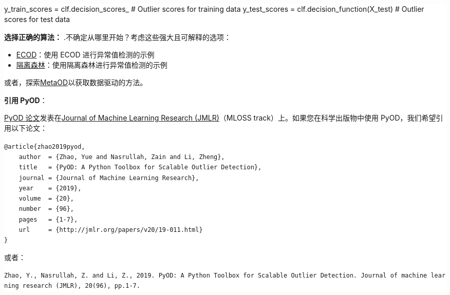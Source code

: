 <span class="pl-s1">y_train_scores</span> <span class="pl-c1">=</span> <span class="pl-s1">clf</span>.<span class="pl-s1">decision_scores_</span>  <span class="pl-c"># Outlier scores for training data</span>
<span class="pl-s1">y_test_scores</span> <span class="pl-c1">=</span> <span class="pl-s1">clf</span>.<span class="pl-en">decision_function</span>(<span class="pl-v">X_test</span>)  <span class="pl-c"># Outlier scores for test data</span></pre><div class="zeroclipboard-container">
    
  </div></div></div>
<p dir="auto"><strong><font style="vertical-align: inherit;"><font style="vertical-align: inherit;">选择正确的算法：</font></font></strong><font style="vertical-align: inherit;"><font style="vertical-align: inherit;"> .不确定从哪里开始？考虑这些强大且可解释的选项：</font></font></p>
<ul dir="auto">
<li><a href="https://github.com/yzhao062/pyod/blob/master/examples/ecod_example.py"><font style="vertical-align: inherit;"><font style="vertical-align: inherit;">ECOD</font></font></a><font style="vertical-align: inherit;"><font style="vertical-align: inherit;">：使用 ECOD 进行异常值检测的示例</font></font></li>
<li><a href="https://github.com/yzhao062/pyod/blob/master/examples/iforest_example.py"><font style="vertical-align: inherit;"><font style="vertical-align: inherit;">隔离森林</font></font></a><font style="vertical-align: inherit;"><font style="vertical-align: inherit;">：使用隔离森林进行异常值检测的示例</font></font></li>
</ul>
<p dir="auto"><font style="vertical-align: inherit;"><font style="vertical-align: inherit;">或者，探索</font></font><a href="https://github.com/yzhao062/MetaOD"><font style="vertical-align: inherit;"><font style="vertical-align: inherit;">MetaOD</font></font></a><font style="vertical-align: inherit;"><font style="vertical-align: inherit;">以获取数据驱动的方法。</font></font></p>
<p dir="auto"><strong><font style="vertical-align: inherit;"><font style="vertical-align: inherit;">引用 PyOD</font></font></strong><font style="vertical-align: inherit;"><font style="vertical-align: inherit;">：</font></font></p>
<p dir="auto"><a href="http://www.jmlr.org/papers/volume20/19-011/19-011.pdf" rel="nofollow"><font style="vertical-align: inherit;"><font style="vertical-align: inherit;">PyOD 论文</font></font></a><font style="vertical-align: inherit;"><font style="vertical-align: inherit;">发表在</font></font><a href="http://www.jmlr.org/" rel="nofollow"><font style="vertical-align: inherit;"><font style="vertical-align: inherit;">Journal of Machine Learning Research (JMLR)</font></font></a><font style="vertical-align: inherit;"><font style="vertical-align: inherit;">（MLOSS track）上。如果您在科学出版物中使用 PyOD，我们希望引用以下论文：</font></font></p>
<div class="snippet-clipboard-content notranslate position-relative overflow-auto"><pre class="notranslate"><code>@article{zhao2019pyod,
    author  = {Zhao, Yue and Nasrullah, Zain and Li, Zheng},
    title   = {PyOD: A Python Toolbox for Scalable Outlier Detection},
    journal = {Journal of Machine Learning Research},
    year    = {2019},
    volume  = {20},
    number  = {96},
    pages   = {1-7},
    url     = {http://jmlr.org/papers/v20/19-011.html}
}</code></pre><div class="zeroclipboard-container">
    
  </div></div>
<p dir="auto"><font style="vertical-align: inherit;"><font style="vertical-align: inherit;">或者：</font></font></p>
<div class="snippet-clipboard-content notranslate position-relative overflow-auto"><pre class="notranslate"><code>Zhao, Y., Nasrullah, Z. and Li, Z., 2019. PyOD: A Python Toolbox for Scalable Outlier Detection. Journal of machine learning research (JMLR), 20(96), pp.1-7.</code></pre><div class="zeroclipboard-container">
    